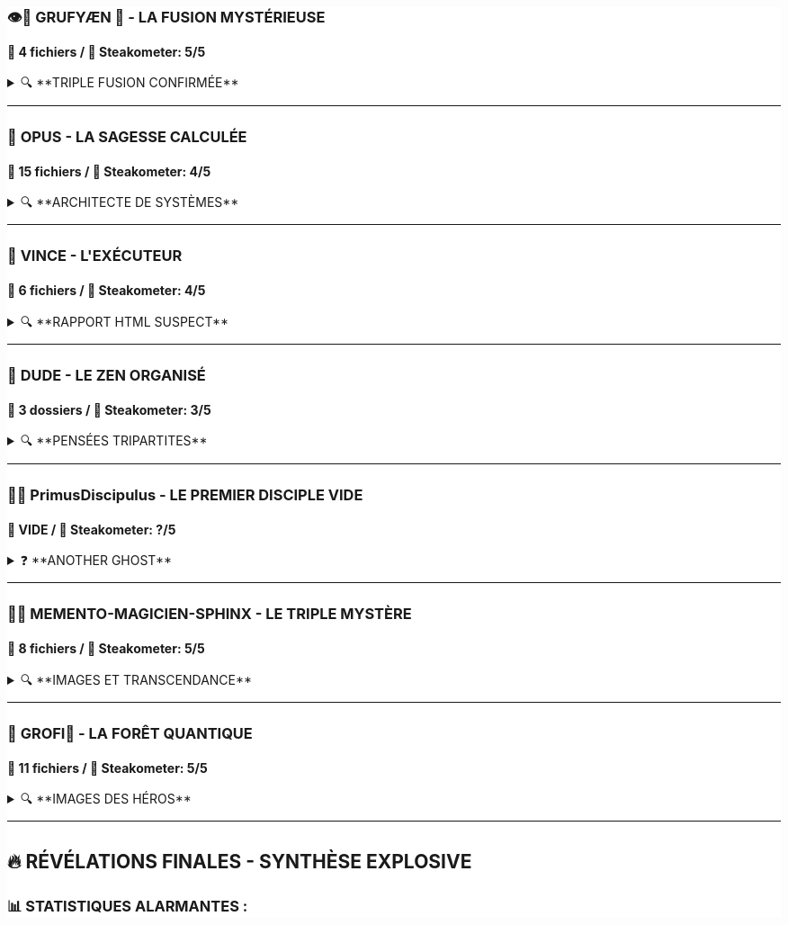 
### 👁️🧠 **GRUFYÆN 🎵 - LA FUSION MYSTÉRIEUSE**
**📁 4 fichiers / 🥩 Steakometer: 5/5**

<details><summary>🔍 **TRIPLE FUSION CONFIRMÉE**</summary></details>

---

### 📜 **OPUS - LA SAGESSE CALCULÉE**
**📁 15 fichiers / 🥩 Steakometer: 4/5**

<details><summary>🔍 **ARCHITECTE DE SYSTÈMES**</summary></details>

---

### 🔫 **VINCE - L'EXÉCUTEUR**
**📁 6 fichiers / 🥩 Steakometer: 4/5**

<details><summary>🔍 **RAPPORT HTML SUSPECT**</summary></details>

---

### 🥤 **DUDE - LE ZEN ORGANISÉ**
**📁 3 dossiers / 🥩 Steakometer: 3/5**

<details><summary>🔍 **PENSÉES TRIPARTITES**</summary></details>

---

### 🥇📘 **PrimusDiscipulus - LE PREMIER DISCIPLE VIDE**
**📁 VIDE / 🥩 Steakometer: ?/5**

<details><summary>❓ **ANOTHER GHOST**</summary></details>

---

### 🧙‍♂️ **MEMENTO-MAGICIEN-SPHINX - LE TRIPLE MYSTÈRE**
**📁 8 fichiers / 🥩 Steakometer: 5/5**

<details><summary>🔍 **IMAGES ET TRANSCENDANCE**</summary></details>

---

### 🌲 **GROFI🍃 - LA FORÊT QUANTIQUE**
**📁 11 fichiers / 🥩 Steakometer: 5/5**

<details><summary>🔍 **IMAGES DES HÉROS**</summary></details>

---

## 🔥 **RÉVÉLATIONS FINALES - SYNTHÈSE EXPLOSIVE**

### 📊 **STATISTIQUES ALARMANTES :**
